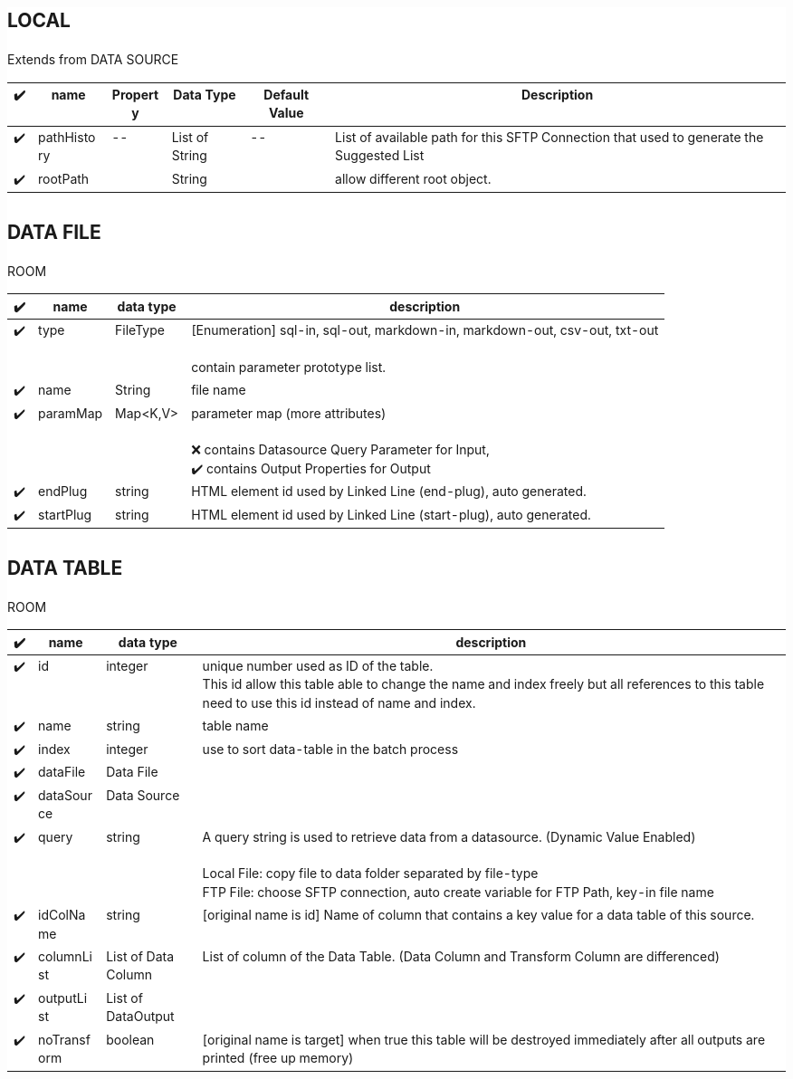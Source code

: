 ## LOCAL

Extends from DATA SOURCE

| :heavy_check_mark: | name        | Property | Data Type      | Default Value | Description                                                                              |
|:------------------:| ----------- | -------- | -------------- | ------------- | ---------------------------------------------------------------------------------------- |
| :heavy_check_mark: | pathHistory | --       | List of String | --            | List of available path for this SFTP Connection that used to generate the Suggested List |
| :heavy_check_mark: | rootPath    |          | String         |               | allow different root object.                                                             |

## DATA FILE

ROOM

| :heavy_check_mark: | name      | data type | description                                                                                                                                                  |
|:------------------:| --------- | --------- | ------------------------------------------------------------------------------------------------------------------------------------------------------------ |
| :heavy_check_mark: | type      | FileType  | [Enumeration] sql-in, sql-out, markdown-in, markdown-out, csv-out, txt-out<br /><br />contain parameter prototype list.                                      |
| :heavy_check_mark: | name      | String    | file name                                                                                                                                                    |
| :heavy_check_mark: | paramMap  | Map<K,V>  | parameter map (more attributes) <br /><br />:x: contains Datasource Query Parameter for Input,<br />:heavy_check_mark: contains Output Properties for Output |
| :heavy_check_mark: | endPlug   | string    | HTML element id used by Linked Line (end-plug), auto generated.                                                                                              |
| :heavy_check_mark: | startPlug | string    | HTML element id used by Linked Line (start-plug), auto generated.                                                                                            |

## DATA TABLE

ROOM

| :heavy_check_mark: | name        | data type           | description                                                                                                                                                                                                                                          |
|:------------------:| ----------- | ------------------- | ---------------------------------------------------------------------------------------------------------------------------------------------------------------------------------------------------------------------------------------------------- |
| :heavy_check_mark: | id          | integer             | unique number used as ID of the table.<br />This id allow this table able to change the name and index freely but all references to this table need to use this id instead of name and index.                                                        |
| :heavy_check_mark: | name        | string              | table name                                                                                                                                                                                                                                           |
| :heavy_check_mark: | index       | integer             | use to sort data-table in the batch process                                                                                                                                                                                                          |
| :heavy_check_mark: | dataFile    | Data File           |                                                                                                                                                                                                                                                      |
| :heavy_check_mark: | dataSource  | Data Source         |                                                                                                                                                                                                                                                      |
| :heavy_check_mark: | query       | string              | A query string is used to retrieve data from a datasource. (Dynamic Value Enabled)<br /><br />Local File: copy file to data folder separated by file-type<br />FTP File: choose SFTP connection, auto create variable for FTP Path, key-in file name |
| :heavy_check_mark: | idColName   | string              | [original name is id] Name of column that contains a key value for a data table of this source.                                                                                                                                                      |
| :heavy_check_mark: | columnList  | List of Data Column | List of column of the Data Table. (Data Column and Transform Column are differenced)                                                                                                                                                                 |
| :heavy_check_mark: | outputList  | List of DataOutput  |                                                                                                                                                                                                                                                      |
| :heavy_check_mark: | noTransform | boolean             | [original name is target] when true this table will be destroyed immediately after all outputs are printed (free up memory)                                                                                                                          |